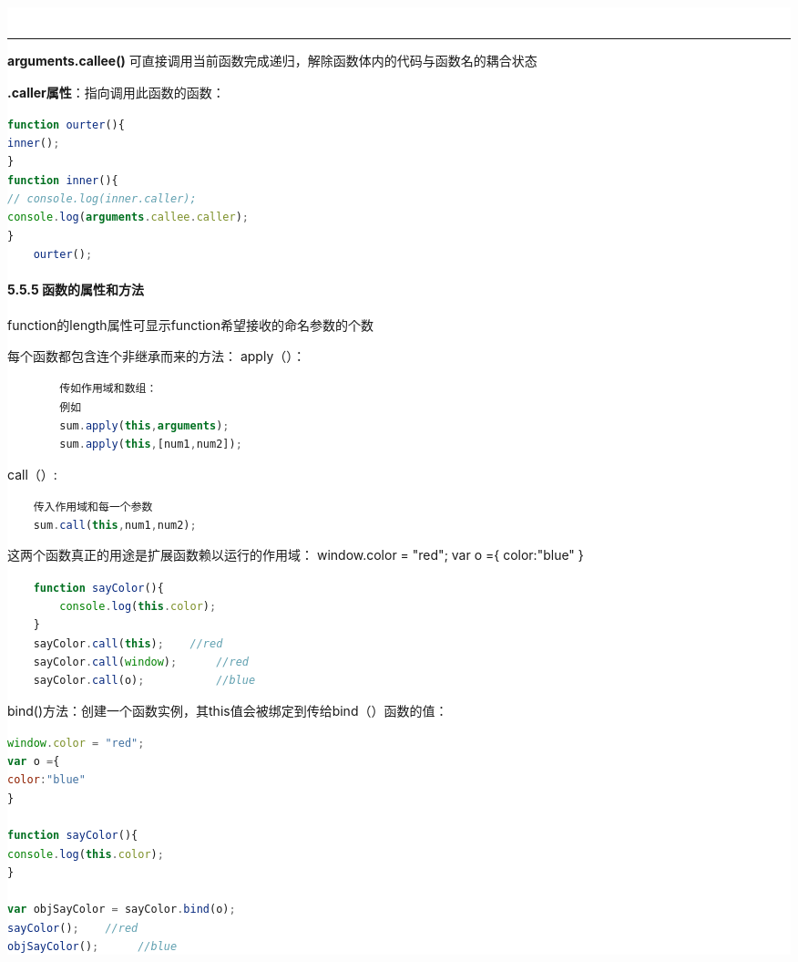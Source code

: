 ​        

* * *

**arguments.callee()**  可直接调用当前函数完成递归，解除函数体内的代码与函数名的耦合状态

**.caller属性**：指向调用此函数的函数：

```javascript
function ourter(){
inner();
}
function inner(){
// console.log(inner.caller);
console.log(arguments.callee.caller);
}
    ourter();
```


  #### 5.5.5 函数的属性和方法
  function的length属性可显示function希望接收的命名参数的个数

每个函数都包含连个非继承而来的方法：
apply（）：

```javascript
        传如作用域和数组：
        例如
        sum.apply(this,arguments);
        sum.apply(this,[num1,num2]);
```
  call（）:
    
```javascript
    传入作用域和每一个参数
    sum.call(this,num1,num2);
```

  这两个函数真正的用途是扩展函数赖以运行的作用域：
  		window.color = "red";
		var o ={
			color:"blue"
		}

```javascript
	function sayColor(){
		console.log(this.color);
	}
	sayColor.call(this);    //red
	sayColor.call(window);      //red   
	sayColor.call(o);           //blue
```

bind()方法：创建一个函数实例，其this值会被绑定到传给bind（）函数的值：
    
```javascript
window.color = "red";
var o ={
color:"blue"
}

function sayColor(){
console.log(this.color);
}

var objSayColor = sayColor.bind(o);
sayColor();    //red
objSayColor();      //blue
```
